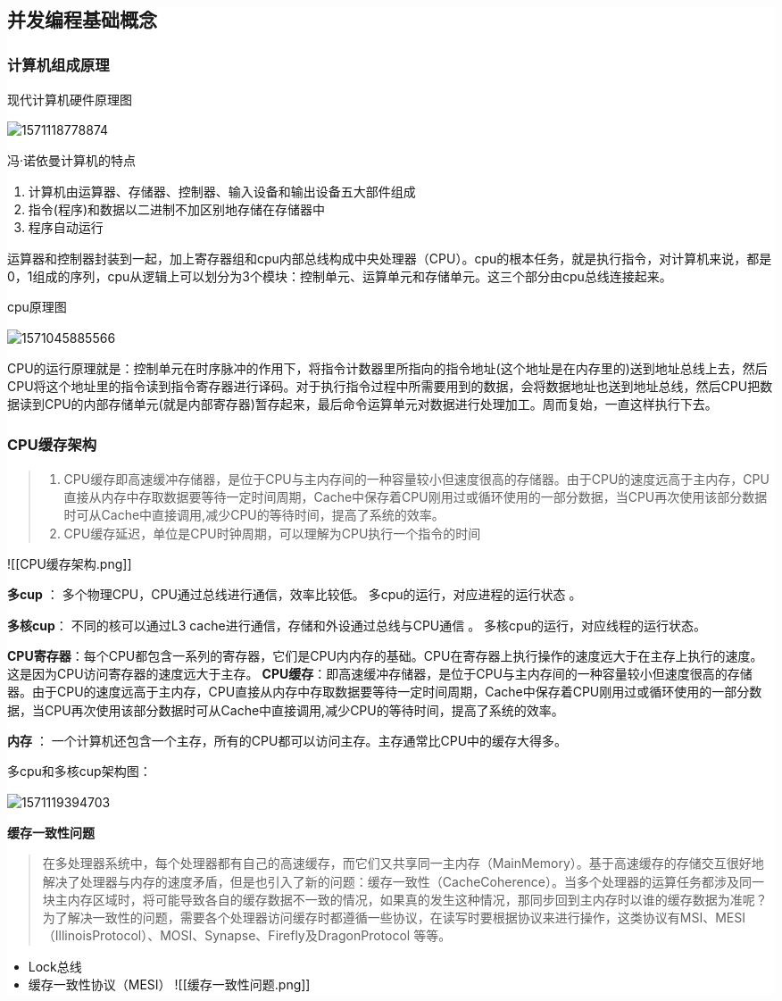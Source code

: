 ## 并发编程基础概念

### 计算机组成原理

现代计算机硬件原理图

![1571118778874](1571118778874.png)

冯·诺依曼计算机的特点

1. 计算机由运算器、存储器、控制器、输入设备和输出设备五大部件组成
2. 指令(程序)和数据以二进制不加区别地存储在存储器中
3. 程序自动运行

运算器和控制器封装到一起，加上寄存器组和cpu内部总线构成中央处理器（CPU）。cpu的根本任务，就是执行指令，对计算机来说，都是0，1组成的序列，cpu从逻辑上可以划分为3个模块：控制单元、运算单元和存储单元。这三个部分由cpu总线连接起来。 

cpu原理图

![1571045885566](1571045885566.png)

CPU的运行原理就是：控制单元在时序脉冲的作用下，将指令计数器里所指向的指令地址(这个地址是在内存里的)送到地址总线上去，然后CPU将这个地址里的指令读到指令寄存器进行译码。对于执行指令过程中所需要用到的数据，会将数据地址也送到地址总线，然后CPU把数据读到CPU的内部存储单元(就是内部寄存器)暂存起来，最后命令运算单元对数据进行处理加工。周而复始，一直这样执行下去。 



### CPU缓存架构
>1. CPU缓存即高速缓冲存储器，是位于CPU与主内存间的一种容量较小但速度很高的存储器。由于CPU的速度远高于主内存，CPU直接从内存中存取数据要等待一定时间周期，Cache中保存着CPU刚用过或循环使用的一部分数据，当CPU再次使用该部分数据时可从Cache中直接调用,减少CPU的等待时间，提高了系统的效率。
>2. CPU缓存延迟，单位是CPU时钟周期，可以理解为CPU执行一个指令的时间

![[CPU缓存架构.png]]


**多cup** ： 多个物理CPU，CPU通过总线进行通信，效率比较低。  多cpu的运行，对应进程的运行状态 。

**多核cup**： 不同的核可以通过L3 cache进行通信，存储和外设通过总线与CPU通信 。 多核cpu的运行，对应线程的运行状态。 

**CPU寄存器**：每个CPU都包含一系列的寄存器，它们是CPU内内存的基础。CPU在寄存器上执行操作的速度远大于在主存上执行的速度。这是因为CPU访问寄存器的速度远大于主存。
**CPU缓存**：即高速缓冲存储器，是位于CPU与主内存间的一种容量较小但速度很高的存储器。由于CPU的速度远高于主内存，CPU直接从内存中存取数据要等待一定时间周期，Cache中保存着CPU刚用过或循环使用的一部分数据，当CPU再次使用该部分数据时可从Cache中直接调用,减少CPU的等待时间，提高了系统的效率。

**内存** ： 一个计算机还包含一个主存，所有的CPU都可以访问主存。主存通常比CPU中的缓存大得多。

多cpu和多核cup架构图：  

![1571119394703](1571119394703.png)

**缓存一致性问题**
>在多处理器系统中，每个处理器都有自己的高速缓存，而它们又共享同一主内存（MainMemory）。基于高速缓存的存储交互很好地解决了处理器与内存的速度矛盾，但是也引入了新的问题：缓存一致性（CacheCoherence）。当多个处理器的运算任务都涉及同一块主内存区域时，将可能导致各自的缓存数据不一致的情况，如果真的发生这种情况，那同步回到主内存时以谁的缓存数据为准呢？为了解决一致性的问题，需要各个处理器访问缓存时都遵循一些协议，在读写时要根据协议来进行操作，这类协议有MSI、MESI（IllinoisProtocol）、MOSI、Synapse、Firefly及DragonProtocol  等等。
* Lock总线
* 缓存一致性协议（MESI）
![[缓存一致性问题.png]]
